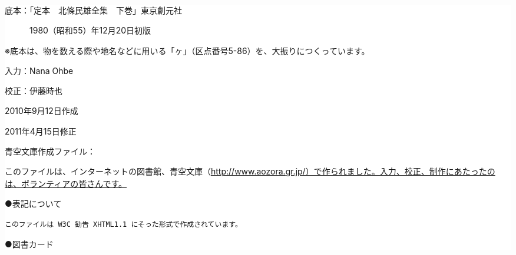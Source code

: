 











底本：「定本　北條民雄全集　下巻」東京創元社

　　　1980（昭和55）年12月20日初版

※底本は、物を数える際や地名などに用いる「ヶ」（区点番号5-86）を、大振りにつくっています。

入力：Nana Ohbe

校正：伊藤時也

2010年9月12日作成

2011年4月15日修正

青空文庫作成ファイル：

このファイルは、インターネットの図書館、青空文庫（http://www.aozora.gr.jp/）で作られました。入力、校正、制作にあたったのは、ボランティアの皆さんです。











●表記について


	このファイルは W3C 勧告 XHTML1.1 にそった形式で作成されています。







●図書カード